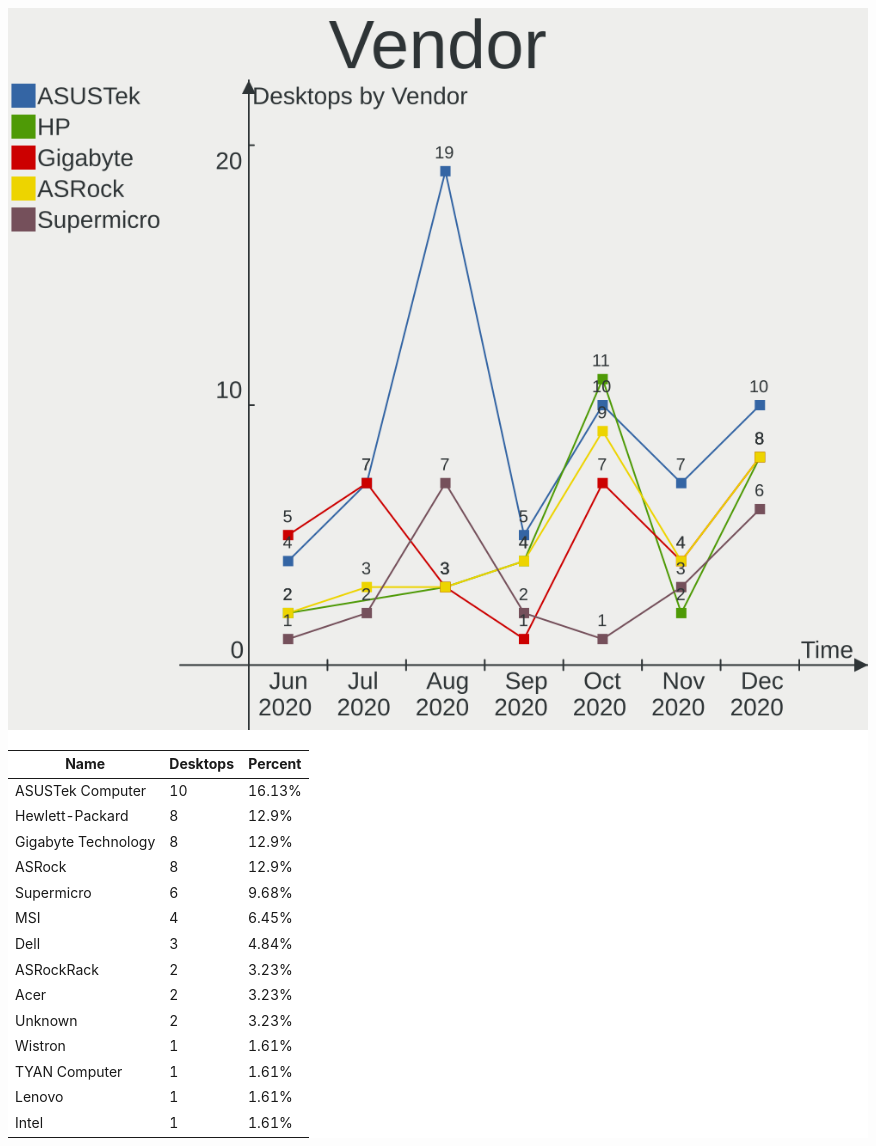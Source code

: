![Vendor](./images/line_chart_bsd/node_vendor.svg)

| Name                | Desktops | Percent |
|---------------------|----------|---------|
| ASUSTek Computer    | 10       | 16.13%  |
| Hewlett-Packard     | 8        | 12.9%   |
| Gigabyte Technology | 8        | 12.9%   |
| ASRock              | 8        | 12.9%   |
| Supermicro          | 6        | 9.68%   |
| MSI                 | 4        | 6.45%   |
| Dell                | 3        | 4.84%   |
| ASRockRack          | 2        | 3.23%   |
| Acer                | 2        | 3.23%   |
| Unknown             | 2        | 3.23%   |
| Wistron             | 1        | 1.61%   |
| TYAN Computer       | 1        | 1.61%   |
| Lenovo              | 1        | 1.61%   |
| Intel               | 1        | 1.61%   |